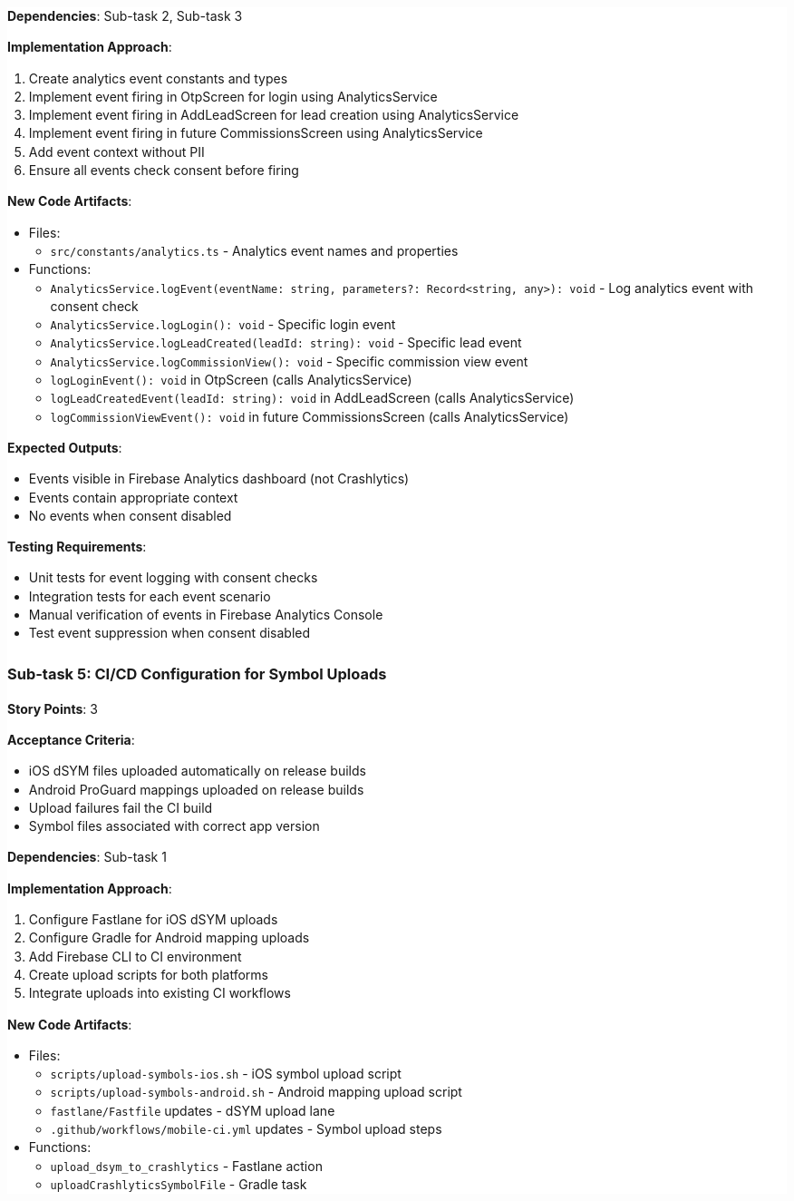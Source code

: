 **Dependencies**: Sub-task 2, Sub-task 3

**Implementation Approach**:
1. Create analytics event constants and types
2. Implement event firing in OtpScreen for login using AnalyticsService
3. Implement event firing in AddLeadScreen for lead creation using AnalyticsService
4. Implement event firing in future CommissionsScreen using AnalyticsService
5. Add event context without PII
6. Ensure all events check consent before firing

**New Code Artifacts**:
- Files:
  - `src/constants/analytics.ts` - Analytics event names and properties
- Functions:
  - `AnalyticsService.logEvent(eventName: string, parameters?: Record<string, any>): void` - Log analytics event with consent check
  - `AnalyticsService.logLogin(): void` - Specific login event
  - `AnalyticsService.logLeadCreated(leadId: string): void` - Specific lead event
  - `AnalyticsService.logCommissionView(): void` - Specific commission view event
  - `logLoginEvent(): void` in OtpScreen (calls AnalyticsService)
  - `logLeadCreatedEvent(leadId: string): void` in AddLeadScreen (calls AnalyticsService)
  - `logCommissionViewEvent(): void` in future CommissionsScreen (calls AnalyticsService)

**Expected Outputs**:
- Events visible in Firebase Analytics dashboard (not Crashlytics)
- Events contain appropriate context
- No events when consent disabled

**Testing Requirements**:
- Unit tests for event logging with consent checks
- Integration tests for each event scenario
- Manual verification of events in Firebase Analytics Console
- Test event suppression when consent disabled

### Sub-task 5: CI/CD Configuration for Symbol Uploads
**Story Points**: 3

**Acceptance Criteria**:
- iOS dSYM files uploaded automatically on release builds
- Android ProGuard mappings uploaded on release builds
- Upload failures fail the CI build
- Symbol files associated with correct app version

**Dependencies**: Sub-task 1

**Implementation Approach**:
1. Configure Fastlane for iOS dSYM uploads
2. Configure Gradle for Android mapping uploads
3. Add Firebase CLI to CI environment
4. Create upload scripts for both platforms
5. Integrate uploads into existing CI workflows

**New Code Artifacts**:
- Files:
  - `scripts/upload-symbols-ios.sh` - iOS symbol upload script
  - `scripts/upload-symbols-android.sh` - Android mapping upload script
  - `fastlane/Fastfile` updates - dSYM upload lane
  - `.github/workflows/mobile-ci.yml` updates - Symbol upload steps
- Functions:
  - `upload_dsym_to_crashlytics` - Fastlane action
  - `uploadCrashlyticsSymbolFile` - Gradle task

